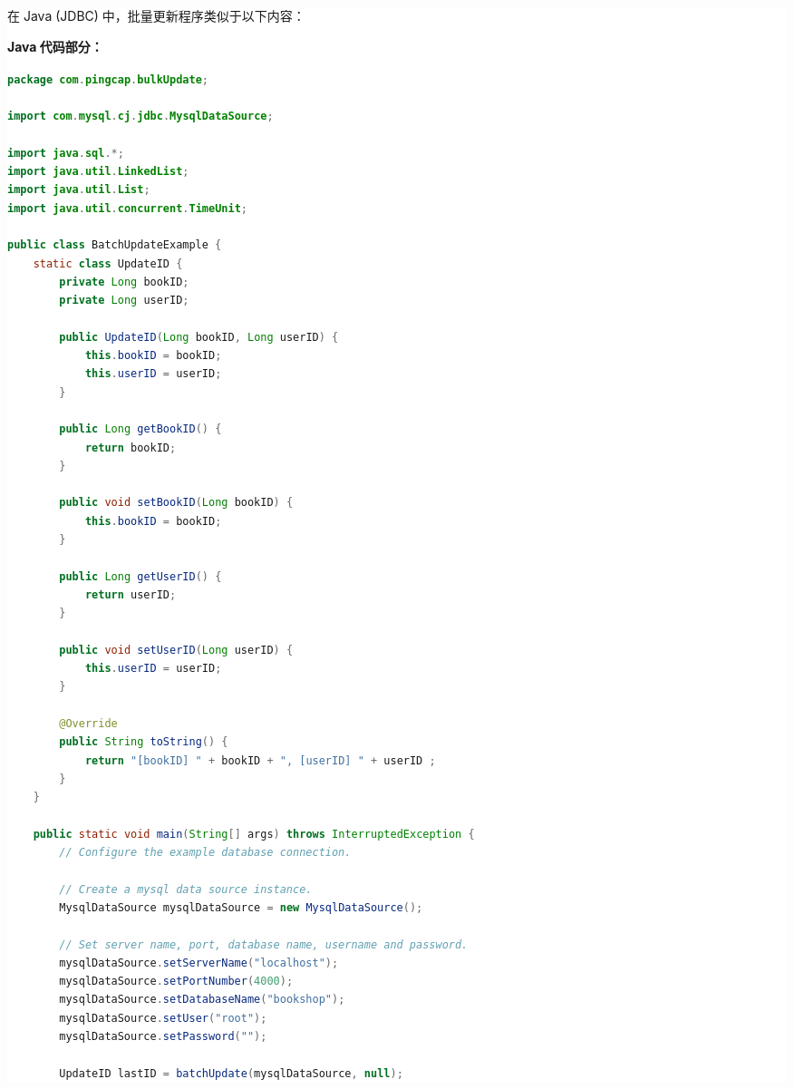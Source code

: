 </div>

<div label="Java (JDBC)">

在 Java (JDBC) 中，批量更新程序类似于以下内容：

**Java 代码部分：**


```java
package com.pingcap.bulkUpdate;

import com.mysql.cj.jdbc.MysqlDataSource;

import java.sql.*;
import java.util.LinkedList;
import java.util.List;
import java.util.concurrent.TimeUnit;

public class BatchUpdateExample {
    static class UpdateID {
        private Long bookID;
        private Long userID;

        public UpdateID(Long bookID, Long userID) {
            this.bookID = bookID;
            this.userID = userID;
        }

        public Long getBookID() {
            return bookID;
        }

        public void setBookID(Long bookID) {
            this.bookID = bookID;
        }

        public Long getUserID() {
            return userID;
        }

        public void setUserID(Long userID) {
            this.userID = userID;
        }

        @Override
        public String toString() {
            return "[bookID] " + bookID + ", [userID] " + userID ;
        }
    }

    public static void main(String[] args) throws InterruptedException {
        // Configure the example database connection.

        // Create a mysql data source instance.
        MysqlDataSource mysqlDataSource = new MysqlDataSource();

        // Set server name, port, database name, username and password.
        mysqlDataSource.setServerName("localhost");
        mysqlDataSource.setPortNumber(4000);
        mysqlDataSource.setDatabaseName("bookshop");
        mysqlDataSource.setUser("root");
        mysqlDataSource.setPassword("");

        UpdateID lastID = batchUpdate(mysqlDataSource, null);

```